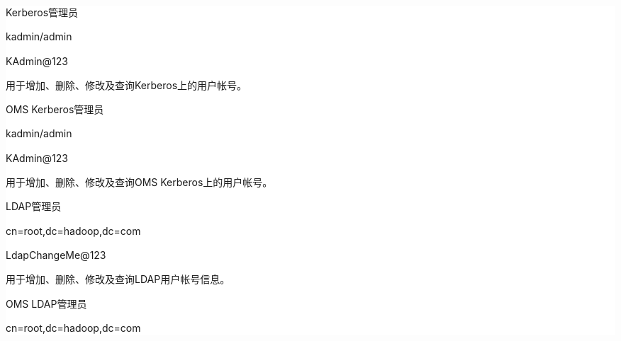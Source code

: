 </tr>
</thead>
<tbody><tr id="zh-cn_topic_0039905375_row6391399691813"><td class="cellrowborder" valign="top" width="20.47%" headers="mcps1.1.5.1.1 "><p id="zh-cn_topic_0039905375_p4354815091813"><a name="zh-cn_topic_0039905375_p4354815091813"></a><a name="zh-cn_topic_0039905375_p4354815091813"></a>Kerberos管理员</p>
</td>
<td class="cellrowborder" valign="top" width="26.479999999999997%" headers="mcps1.1.5.1.2 "><p id="zh-cn_topic_0039905375_p3698261391813"><a name="zh-cn_topic_0039905375_p3698261391813"></a><a name="zh-cn_topic_0039905375_p3698261391813"></a>kadmin/admin</p>
</td>
<td class="cellrowborder" valign="top" width="13.83%" headers="mcps1.1.5.1.3 "><p id="zh-cn_topic_0039905375_p4438689091813"><a name="zh-cn_topic_0039905375_p4438689091813"></a><a name="zh-cn_topic_0039905375_p4438689091813"></a>KAdmin@123</p>
</td>
<td class="cellrowborder" valign="top" width="39.22%" headers="mcps1.1.5.1.4 "><p id="zh-cn_topic_0039905375_p3702603591813"><a name="zh-cn_topic_0039905375_p3702603591813"></a><a name="zh-cn_topic_0039905375_p3702603591813"></a>用于增加、删除、修改及查询Kerberos上的用户帐号。</p>
</td>
</tr>
<tr id="zh-cn_topic_0039905375_row972336591813"><td class="cellrowborder" valign="top" width="20.47%" headers="mcps1.1.5.1.1 "><p id="zh-cn_topic_0039905375_p4157758191813"><a name="zh-cn_topic_0039905375_p4157758191813"></a><a name="zh-cn_topic_0039905375_p4157758191813"></a>OMS Kerberos管理员</p>
</td>
<td class="cellrowborder" valign="top" width="26.479999999999997%" headers="mcps1.1.5.1.2 "><p id="zh-cn_topic_0039905375_p6008810691813"><a name="zh-cn_topic_0039905375_p6008810691813"></a><a name="zh-cn_topic_0039905375_p6008810691813"></a>kadmin/admin</p>
</td>
<td class="cellrowborder" valign="top" width="13.83%" headers="mcps1.1.5.1.3 "><p id="zh-cn_topic_0039905375_p4060063691813"><a name="zh-cn_topic_0039905375_p4060063691813"></a><a name="zh-cn_topic_0039905375_p4060063691813"></a>KAdmin@123</p>
</td>
<td class="cellrowborder" valign="top" width="39.22%" headers="mcps1.1.5.1.4 "><p id="zh-cn_topic_0039905375_p2569773291813"><a name="zh-cn_topic_0039905375_p2569773291813"></a><a name="zh-cn_topic_0039905375_p2569773291813"></a>用于增加、删除、修改及查询OMS Kerberos上的用户帐号。</p>
</td>
</tr>
<tr id="zh-cn_topic_0039905375_row5655620991813"><td class="cellrowborder" valign="top" width="20.47%" headers="mcps1.1.5.1.1 "><p id="zh-cn_topic_0039905375_p2038332091813"><a name="zh-cn_topic_0039905375_p2038332091813"></a><a name="zh-cn_topic_0039905375_p2038332091813"></a>LDAP管理员</p>
</td>
<td class="cellrowborder" valign="top" width="26.479999999999997%" headers="mcps1.1.5.1.2 "><p id="zh-cn_topic_0039905375_p5410584391813"><a name="zh-cn_topic_0039905375_p5410584391813"></a><a name="zh-cn_topic_0039905375_p5410584391813"></a>cn=root,dc=hadoop,dc=com</p>
</td>
<td class="cellrowborder" valign="top" width="13.83%" headers="mcps1.1.5.1.3 "><p id="zh-cn_topic_0039905375_p4965648391813"><a name="zh-cn_topic_0039905375_p4965648391813"></a><a name="zh-cn_topic_0039905375_p4965648391813"></a>LdapChangeMe@123</p>
</td>
<td class="cellrowborder" valign="top" width="39.22%" headers="mcps1.1.5.1.4 "><p id="zh-cn_topic_0039905375_p4976320891813"><a name="zh-cn_topic_0039905375_p4976320891813"></a><a name="zh-cn_topic_0039905375_p4976320891813"></a>用于增加、删除、修改及查询LDAP用户帐号信息。</p>
</td>
</tr>
<tr id="zh-cn_topic_0039905375_row4658417891813"><td class="cellrowborder" valign="top" width="20.47%" headers="mcps1.1.5.1.1 "><p id="zh-cn_topic_0039905375_p2502827891813"><a name="zh-cn_topic_0039905375_p2502827891813"></a><a name="zh-cn_topic_0039905375_p2502827891813"></a>OMS LDAP管理员</p>
</td>
<td class="cellrowborder" valign="top" width="26.479999999999997%" headers="mcps1.1.5.1.2 "><p id="zh-cn_topic_0039905375_p6225553691813"><a name="zh-cn_topic_0039905375_p6225553691813"></a><a name="zh-cn_topic_0039905375_p6225553691813"></a>cn=root,dc=hadoop,dc=com</p>
</td>